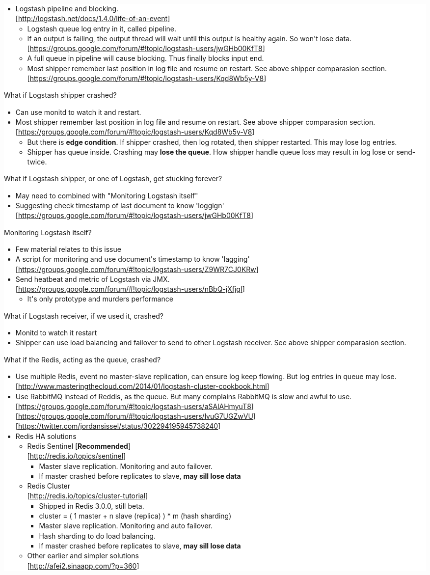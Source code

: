 * Logstash pipeline and blocking.    
  \[<http://logstash.net/docs/1.4.0/life-of-an-event>\]
    * Logstash queue log entry in it, called pipeline.
    * If an output is failing, the output thread will wait until this output is healthy again. So won't lose data.    
       \[<https://groups.google.com/forum/#!topic/logstash-users/jwGHb00KfT8>\]
    * A full queue in pipeline will cause blocking. Thus finally blocks input end.
    * Most shipper remember last position in log file and resume on restart. See above shipper comparasion section.    
       \[<https://groups.google.com/forum/#!topic/logstash-users/Kqd8Wb5y-V8>\]

What if Logstash shipper crashed?

* Can use monitd to watch it and restart.
* Most shipper remember last position in log file and resume on restart. See above shipper comparasion section.    
  \[<https://groups.google.com/forum/#!topic/logstash-users/Kqd8Wb5y-V8>\]
    * But there is **edge condition**. If shipper crashed, then log rotated, then shipper restarted. This may lose log entries.
    * Shipper has queue inside. Crashing may **lose the queue**. How shipper handle queue loss may result in log lose or send-twice.

What if Logstash shipper, or one of Logstash, get stucking forever?

* May need to combined with "Monitoring Logstash itself"
* Suggesting check timestamp of last document to know 'loggign'    
  \[<https://groups.google.com/forum/#!topic/logstash-users/jwGHb00KfT8>\]

Monitoring Logstash itself?

* Few material relates to this issue
* A script for monitoring and use document's timestamp to know 'lagging'    
  \[<https://groups.google.com/forum/#!topic/logstash-users/Z9WR7CJ0KRw>\]
* Send heatbeat and metric of Logstash via JMX.    
  \[<https://groups.google.com/forum/#!topic/logstash-users/nBbQ-jXfjgI>\]
    * It's only prototype and murders performance

What if Logstash receiver, if we used it, crashed?

* Monitd to watch it restart
* Shipper can use load balancing and failover to send to other Logstash receiver. See above shipper comparasion section.

What if the Redis, acting as the queue, crashed?

* Use multiple Redis, event no master-slave replication, can ensure log keep flowing. But log entries in queue may lose.    
  \[<http://www.masteringthecloud.com/2014/01/logstash-cluster-cookbook.html>\]
* Use RabbitMQ instead of Reddis, as the queue. But many complains RabbitMQ is slow and awful to use.    
  \[<https://groups.google.com/forum/#!topic/logstash-users/aSAlAHmyuT8>\]    
  \[<https://groups.google.com/forum/#!topic/logstash-users/lvuG7UGZwVU>\]    
  \[<https://twitter.com/jordansissel/status/302294195945738240>\]
* Redis HA solutions
    * Redis Sentinel \[**Recommended**\]    
       \[<http://redis.io/topics/sentinel>\]
       * Master slave replication. Monitoring and auto failover.
       * If master crashed before replicates to slave, **may sill lose data**
    * Redis Cluster    
       \[<http://redis.io/topics/cluster-tutorial>\]
       * Shipped in Redis 3.0.0, still beta.
       * cluster = ( 1 master + n slave (replica) ) * m (hash sharding)
       * Master slave replication. Monitoring and auto failover.
       * Hash sharding to do load balancing.
       * If master crashed before replicates to slave, **may sill lose data**
    * Other earlier and simpler solutions    
       \[<http://afei2.sinaapp.com/?p=360>\]

